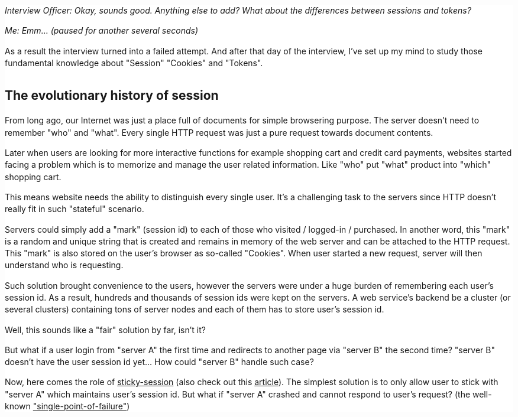 *Interview Officer: Okay, sounds good. Anything else to add? What about the differences between sessions and tokens?*

*Me: Emm… (paused for another several seconds)*

As a result the interview turned into a failed attempt. And after that day of the interview, I’ve set up my mind to study those fundamental knowledge about "Session" "Cookies" and "Tokens".

## The evolutionary history of session

From long ago, our Internet was just a place full of documents for simple browsering purpose. 
The server doesn’t need to remember "who" and "what". Every single HTTP request was just a pure request towards document contents.

Later when users are looking for more interactive functions for example shopping cart and credit card payments, websites started facing a problem which is to memorize and manage the user related information. 
Like "who" put "what" product into "which" shopping cart. 

This means website needs the ability to distinguish every single user. 
It’s a challenging task to the servers since HTTP doesn’t really fit in such "stateful" scenario.

Servers could simply add a "mark" (session id) to each of those who visited / logged-in / purchased. 
In another word, this "mark" is a random and unique string that is created and remains in memory of the web server and can be attached to the HTTP request. 
This "mark" is also stored on the user’s browser as so-called "Cookies". When user started a new request, server will then understand who is requesting.

Such solution brought convenience to the users, however the servers were under a huge burden of remembering each user’s session id. 
As a result, hundreds and thousands of session ids were kept on the servers. A web service’s backend be a cluster (or several clusters) containing tons of server nodes and each of them has to store user’s session id.

Well, this sounds like a "fair" solution by far, isn’t it? 

But what if a user login from "server A" the first time and redirects to another page via "server B" the second time? "server B" doesn’t have the user session id yet… How could "server B" handle such case?

Now, here comes the role of [sticky-session](https://docs.aws.amazon.com/elasticloadbalancing/latest/application/sticky-sessions.html) (also check out this [article](https://www.imperva.com/learn/availability/sticky-session-persistence-and-cookies/)). 
The simplest solution is to only allow user to stick with "server A" which maintains user’s session id. 
But what if "server A" crashed and cannot respond to user’s request? (the well-known ["single-point-of-failure"](https://en.wikipedia.org/wiki/Single_point_of_failure))
